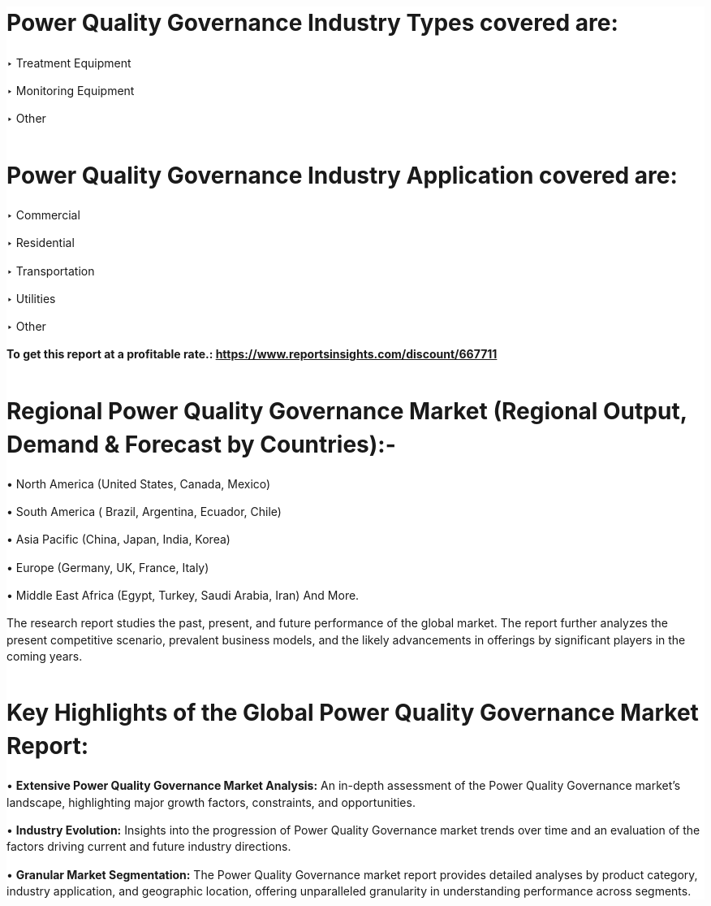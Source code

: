# <strong>Power Quality Governance Industry Types covered are:</strong>

‣ Treatment Equipment

‣ Monitoring Equipment

‣ Other

# <strong>Power Quality Governance Industry Application covered are:</strong>

‣ Commercial

‣ Residential

‣ Transportation

‣ Utilities

‣ Other

<strong>To get this report at a profitable rate.: <a href=https://www.reportsinsights.com/discount/667711>https://www.reportsinsights.com/discount/667711</a></strong></font>

# <strong>Regional Power Quality Governance Market (Regional Output, Demand &amp; Forecast by Countries):-</strong>

• North America (United States, Canada, Mexico)

• South America ( Brazil, Argentina, Ecuador, Chile)

• Asia Pacific (China, Japan, India, Korea)

• Europe (Germany, UK, France, Italy)

• Middle East Africa (Egypt, Turkey, Saudi Arabia, Iran) And More.

The research report studies the past, present, and future performance of the global market. The report further analyzes the present competitive scenario, prevalent business models, and the likely advancements in offerings by significant players in the coming years.

# <strong>Key Highlights of the Global Power Quality Governance Market Report:</strong>

• <strong>Extensive Power Quality Governance Market Analysis:</strong> An in-depth assessment of the Power Quality Governance market’s landscape, highlighting major growth factors, constraints, and opportunities.

• <strong>Industry Evolution:</strong> Insights into the progression of Power Quality Governance market trends over time and an evaluation of the factors driving current and future industry directions.

• <strong>Granular Market Segmentation:</strong> The Power Quality Governance market report provides detailed analyses by product category, industry application, and geographic location, offering unparalleled granularity in understanding performance across segments.
